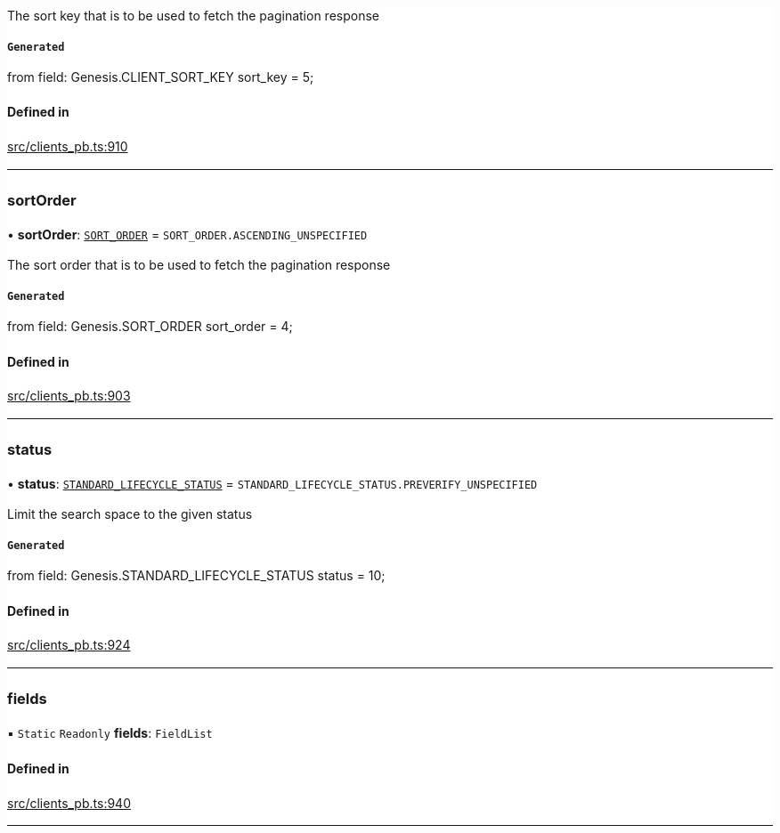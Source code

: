 The sort key that is to be used to fetch the pagination response

**`Generated`**

from field: Genesis.CLIENT_SORT_KEY sort_key = 5;

#### Defined in

[src/clients_pb.ts:910](https://github.com/Unaxiom/genesis-ts-sdk/blob/a265138/src/clients_pb.ts#L910)

___

### sortOrder

• **sortOrder**: [`SORT_ORDER`](../enums/SORT_ORDER.md) = `SORT_ORDER.ASCENDING_UNSPECIFIED`

The sort order that is to be used to fetch the pagination response

**`Generated`**

from field: Genesis.SORT_ORDER sort_order = 4;

#### Defined in

[src/clients_pb.ts:903](https://github.com/Unaxiom/genesis-ts-sdk/blob/a265138/src/clients_pb.ts#L903)

___

### status

• **status**: [`STANDARD_LIFECYCLE_STATUS`](../enums/STANDARD_LIFECYCLE_STATUS.md) = `STANDARD_LIFECYCLE_STATUS.PREVERIFY_UNSPECIFIED`

Limit the search space to the given status

**`Generated`**

from field: Genesis.STANDARD_LIFECYCLE_STATUS status = 10;

#### Defined in

[src/clients_pb.ts:924](https://github.com/Unaxiom/genesis-ts-sdk/blob/a265138/src/clients_pb.ts#L924)

___

### fields

▪ `Static` `Readonly` **fields**: `FieldList`

#### Defined in

[src/clients_pb.ts:940](https://github.com/Unaxiom/genesis-ts-sdk/blob/a265138/src/clients_pb.ts#L940)

___
